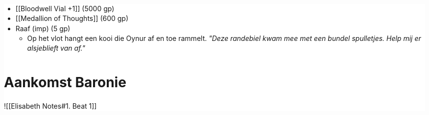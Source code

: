 - [[Bloodwell Vial +1]] (5000 gp)
- [[Medallion of Thoughts]] (600 gp)
- Raaf (imp) (5 gp)
	- Op het vlot hangt een kooi die Oynur af en toe rammelt. *"Deze randebiel kwam mee met een bundel spulletjes. Help mij er alsjeblieft van af."*
# Aankomst Baronie
![[Elisabeth Notes#1. Beat 1]]